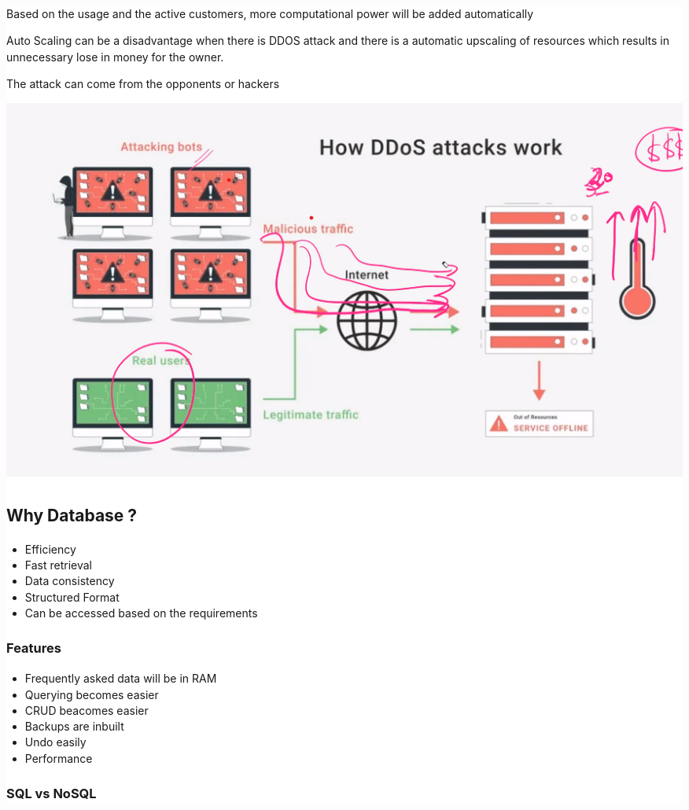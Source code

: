Based on the usage and the active customers, more computational power will be added automatically

Auto Scaling can be a disadvantage when there is DDOS attack and there is a automatic upscaling of resources which results in unnecessary lose in money for the owner.

The attack can come from the opponents or hackers

!["DDOS"](./pics/DDOS.png)

## Why Database ?

- Efficiency
- Fast retrieval
- Data consistency
- Structured Format
- Can be accessed based on the requirements

### Features

- Frequently asked data will be in RAM
- Querying becomes easier
- CRUD beacomes easier
- Backups are inbuilt
- Undo easily
- Performance

### SQL vs NoSQL

